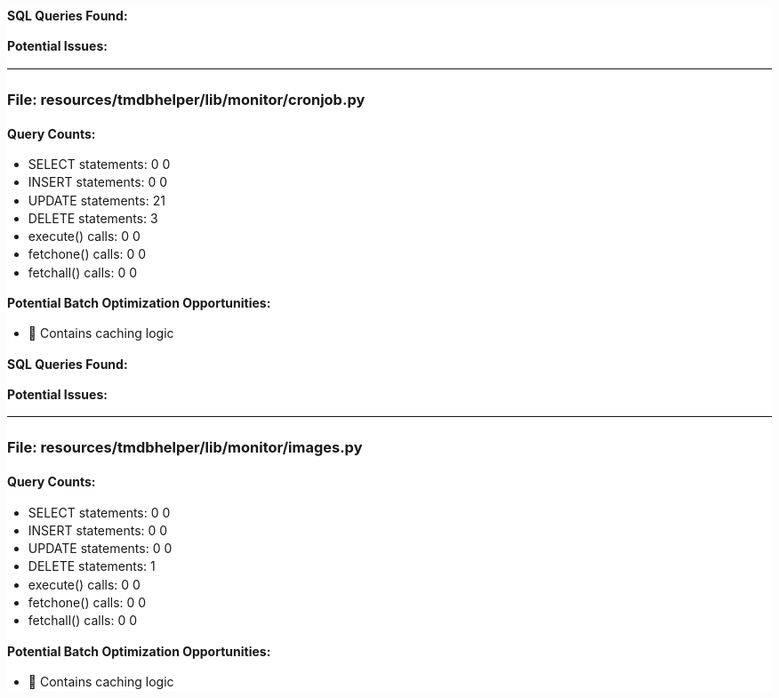 **SQL Queries Found:**
```sql
```

**Potential Issues:**

---

### File: resources/tmdbhelper/lib/monitor/cronjob.py

**Query Counts:**
- SELECT statements: 0
0
- INSERT statements: 0
0
- UPDATE statements: 21
- DELETE statements: 3
- execute() calls: 0
0
- fetchone() calls: 0
0
- fetchall() calls: 0
0

**Potential Batch Optimization Opportunities:**
- 💾 Contains caching logic

**SQL Queries Found:**
```sql
```

**Potential Issues:**

---

### File: resources/tmdbhelper/lib/monitor/images.py

**Query Counts:**
- SELECT statements: 0
0
- INSERT statements: 0
0
- UPDATE statements: 0
0
- DELETE statements: 1
- execute() calls: 0
0
- fetchone() calls: 0
0
- fetchall() calls: 0
0

**Potential Batch Optimization Opportunities:**
- 💾 Contains caching logic
